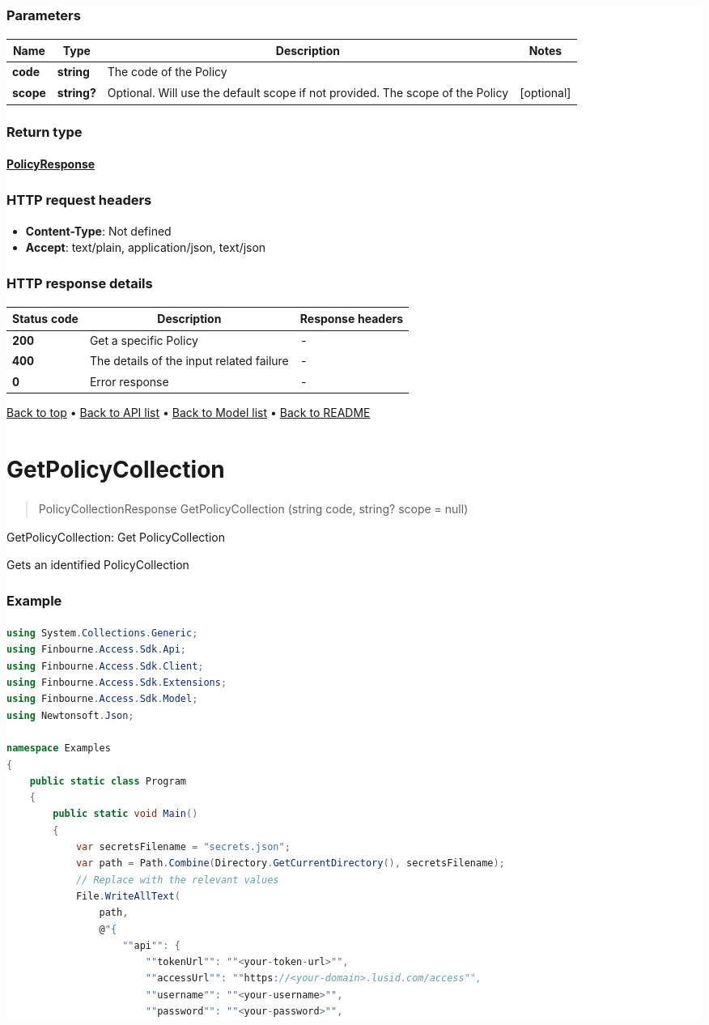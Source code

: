 ### Parameters

| Name | Type | Description | Notes |
|------|------|-------------|-------|
| **code** | **string** | The code of the Policy |  |
| **scope** | **string?** | Optional. Will use the default scope if not provided. The scope of the Policy | [optional]  |

### Return type

[**PolicyResponse**](PolicyResponse.md)

### HTTP request headers

 - **Content-Type**: Not defined
 - **Accept**: text/plain, application/json, text/json


### HTTP response details
| Status code | Description | Response headers |
|-------------|-------------|------------------|
| **200** | Get a specific Policy |  -  |
| **400** | The details of the input related failure |  -  |
| **0** | Error response |  -  |

[Back to top](#) &#8226; [Back to API list](../README.md#documentation-for-api-endpoints) &#8226; [Back to Model list](../README.md#documentation-for-models) &#8226; [Back to README](../README.md)

<a id="getpolicycollection"></a>
# **GetPolicyCollection**
> PolicyCollectionResponse GetPolicyCollection (string code, string? scope = null)

GetPolicyCollection: Get PolicyCollection

Gets an identified PolicyCollection

### Example
```csharp
using System.Collections.Generic;
using Finbourne.Access.Sdk.Api;
using Finbourne.Access.Sdk.Client;
using Finbourne.Access.Sdk.Extensions;
using Finbourne.Access.Sdk.Model;
using Newtonsoft.Json;

namespace Examples
{
    public static class Program
    {
        public static void Main()
        {
            var secretsFilename = "secrets.json";
            var path = Path.Combine(Directory.GetCurrentDirectory(), secretsFilename);
            // Replace with the relevant values
            File.WriteAllText(
                path, 
                @"{
                    ""api"": {
                        ""tokenUrl"": ""<your-token-url>"",
                        ""accessUrl"": ""https://<your-domain>.lusid.com/access"",
                        ""username"": ""<your-username>"",
                        ""password"": ""<your-password>"",
```